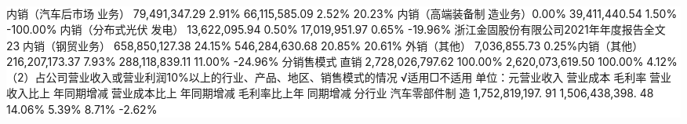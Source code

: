 内销（汽车后市场
业务）
79,491,347.29
2.91%
66,115,585.09
2.52%
20.23%
内销（高端装备制
造业务）0.00%
39,411,440.54
1.50%
-100.00%
内销（分布式光伏
发电）
13,622,095.94
0.50%
17,019,951.97
0.65%
-19.96%
浙江金固股份有限公司2021年年度报告全文
23
内销（钢贸业务）
658,850,127.38
24.15%
546,284,630.68
20.85%
20.61%
外销（其他）
7,036,855.73
0.25%内销（其他）
216,207,173.37
7.93%
288,118,839.11
11.00%
-24.96%
分销售模式
直销
2,728,026,797.62
100.00%
2,620,073,619.50
100.00%
4.12%
（2）占公司营业收入或营业利润10%以上的行业、产品、地区、销售模式的情况
√适用□不适用
单位：元营业收入
营业成本
毛利率
营业收入比上
年同期增减
营业成本比上
年同期增减
毛利率比上年
同期增减
分行业
汽车零部件制
造
1,752,819,197.
91
1,506,438,398.
48
14.06%
5.39%
8.71%
-2.62%